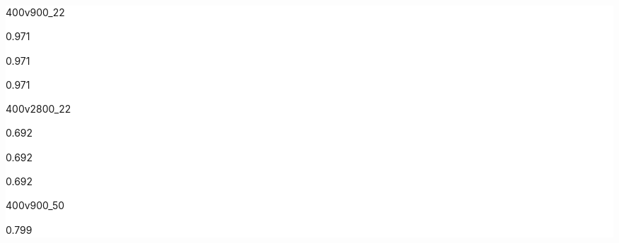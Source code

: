 400v900\_22

</td>

<td style="text-align:right;">

0.971

</td>

<td style="text-align:right;">

0.971

</td>

<td style="text-align:right;">

0.971

</td>

</tr>

<tr>

<td style="text-align:left;">

400v2800\_22

</td>

<td style="text-align:right;">

0.692

</td>

<td style="text-align:right;">

0.692

</td>

<td style="text-align:right;">

0.692

</td>

</tr>

<tr>

<td style="text-align:left;">

400v900\_50

</td>

<td style="text-align:right;">

0.799

</td>
